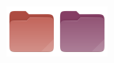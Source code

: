 <img align="left" src="images/folders/folder-bordeaux.svg?sanitize=true"       alt="cartella bordeaux"       height="64px">
<img align="left" src="images/folders/folder-canonical.svg?sanitize=true"      alt="cartella canonical"      height="64px">